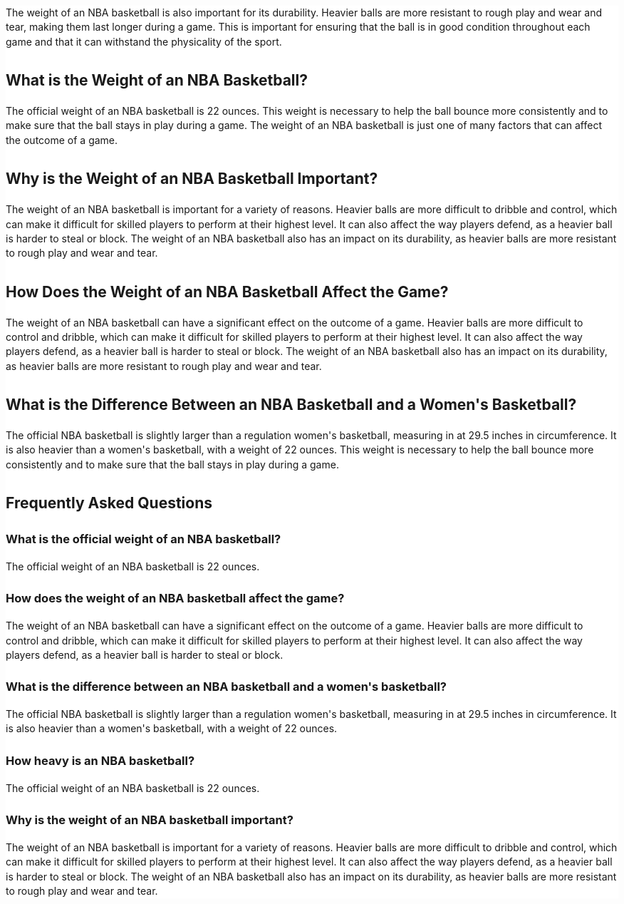 <p>The weight of an NBA basketball is also important for its durability. Heavier balls are more resistant to rough play and wear and tear, making them last longer during a game. This is important for ensuring that the ball is in good condition throughout each game and that it can withstand the physicality of the sport.</p>

<h2>What is the Weight of an NBA Basketball?</h2>

<p>The official weight of an NBA basketball is 22 ounces. This weight is necessary to help the ball bounce more consistently and to make sure that the ball stays in play during a game. The weight of an NBA basketball is just one of many factors that can affect the outcome of a game.</p>

<h2>Why is the Weight of an NBA Basketball Important?</h2>

<p>The weight of an NBA basketball is important for a variety of reasons. Heavier balls are more difficult to dribble and control, which can make it difficult for skilled players to perform at their highest level. It can also affect the way players defend, as a heavier ball is harder to steal or block. The weight of an NBA basketball also has an impact on its durability, as heavier balls are more resistant to rough play and wear and tear.</p>

<h2>How Does the Weight of an NBA Basketball Affect the Game?</h2>

<p>The weight of an NBA basketball can have a significant effect on the outcome of a game. Heavier balls are more difficult to control and dribble, which can make it difficult for skilled players to perform at their highest level. It can also affect the way players defend, as a heavier ball is harder to steal or block. The weight of an NBA basketball also has an impact on its durability, as heavier balls are more resistant to rough play and wear and tear.</p>

<h2>What is the Difference Between an NBA Basketball and a Women's Basketball?</h2>

<p>The official NBA basketball is slightly larger than a regulation women's basketball, measuring in at 29.5 inches in circumference. It is also heavier than a women's basketball, with a weight of 22 ounces. This weight is necessary to help the ball bounce more consistently and to make sure that the ball stays in play during a game.</p>

<h2>Frequently Asked Questions</h2>

<h3>What is the official weight of an NBA basketball?</h3>

<p>The official weight of an NBA basketball is 22 ounces.</p>

<h3>How does the weight of an NBA basketball affect the game?</h3>

<p>The weight of an NBA basketball can have a significant effect on the outcome of a game. Heavier balls are more difficult to control and dribble, which can make it difficult for skilled players to perform at their highest level. It can also affect the way players defend, as a heavier ball is harder to steal or block.</p>

<h3>What is the difference between an NBA basketball and a women's basketball?</h3>

<p>The official NBA basketball is slightly larger than a regulation women's basketball, measuring in at 29.5 inches in circumference. It is also heavier than a women's basketball, with a weight of 22 ounces.</p>

<h3>How heavy is an NBA basketball?</h3>

<p>The official weight of an NBA basketball is 22 ounces.</p>

<h3>Why is the weight of an NBA basketball important?</h3>

<p>The weight of an NBA basketball is important for a variety of reasons. Heavier balls are more difficult to dribble and control, which can make it difficult for skilled players to perform at their highest level. It can also affect the way players defend, as a heavier ball is harder to steal or block. The weight of an NBA basketball also has an impact on its durability, as heavier balls are more resistant to rough play and wear and tear.</p>
